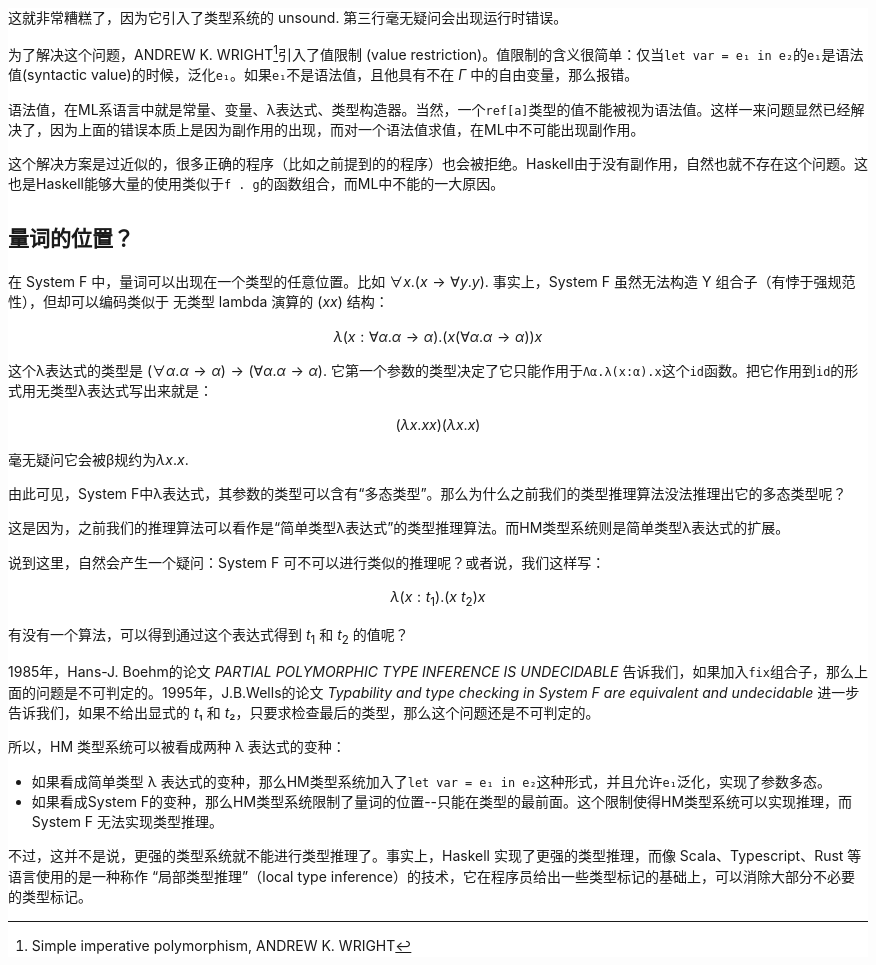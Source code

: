 这就非常糟糕了，因为它引入了类型系统的 unsound. 第三行毫无疑问会出现运行时错误。

为了解决这个问题，ANDREW K. WRIGHT[^2]引入了值限制 (value restriction)。值限制的含义很简单：仅当`let var = e₁ in e₂`的`e₁`是语法值(syntactic value)的时候，泛化`e₁`。如果`e₁`不是语法值，且他具有不在 $\Gamma$ 中的自由变量，那么报错。

语法值，在ML系语言中就是常量、变量、λ表达式、类型构造器。当然，一个`ref[a]`类型的值不能被视为语法值。这样一来问题显然已经解决了，因为上面的错误本质上是因为副作用的出现，而对一个语法值求值，在ML中不可能出现副作用。

这个解决方案是过近似的，很多正确的程序（比如之前提到的的程序）也会被拒绝。Haskell由于没有副作用，自然也就不存在这个问题。这也是Haskell能够大量的使用类似于`f . g`的函数组合，而ML中不能的一大原因。

[^2]: Simple imperative polymorphism, ANDREW K. WRIGHT

## 量词的位置？

在 System F 中，量词可以出现在一个类型的任意位置。比如 $∀x.(x → ∀y.y)$. 事实上，System F 虽然无法构造 Y 组合子（有悖于强规范性），但却可以编码类似于 无类型 lambda 演算的 $(x x)$ 结构：

$$
λ(x:∀α.α→α).(x (∀α.α→α))x
$$

这个λ表达式的类型是 $(∀α.α→α)→(∀α.α→α)$. 它第一个参数的类型决定了它只能作用于`Λα.λ(x:α).x`这个`id`函数。把它作用到`id`的形式用无类型λ表达式写出来就是：

$$
(λx.xx)(λx.x)
$$

毫无疑问它会被β规约为$λx.x$.

由此可见，System F中λ表达式，其参数的类型可以含有“多态类型”。那么为什么之前我们的类型推理算法没法推理出它的多态类型呢？

这是因为，之前我们的推理算法可以看作是“简单类型λ表达式”的类型推理算法。而HM类型系统则是简单类型λ表达式的扩展。

说到这里，自然会产生一个疑问：System F 可不可以进行类似的推理呢？或者说，我们这样写：

$$
λ(x:t_1).(x\ t_2)x
$$

有没有一个算法，可以得到通过这个表达式得到 $t_1$ 和 $t_2$ 的值呢？

1985年，Hans-J. Boehm的论文 *PARTIAL POLYMORPHIC TYPE INFERENCE IS UNDECIDABLE* 告诉我们，如果加入`fix`组合子，那么上面的问题是不可判定的。1995年，J.B.Wells的论文 *Typability and type checking in System F are equivalent and undecidable* 进一步告诉我们，如果不给出显式的 $t₁$ 和 $t₂$，只要求检查最后的类型，那么这个问题还是不可判定的。

所以，HM 类型系统可以被看成两种 λ 表达式的变种：

* 如果看成简单类型 λ 表达式的变种，那么HM类型系统加入了`let var = e₁ in e₂`这种形式，并且允许`e₁`泛化，实现了参数多态。
* 如果看成System F的变种，那么HM类型系统限制了量词的位置--只能在类型的最前面。这个限制使得HM类型系统可以实现推理，而 System F 无法实现类型推理。

不过，这并不是说，更强的类型系统就不能进行类型推理了。事实上，Haskell 实现了更强的类型推理，而像 Scala、Typescript、Rust 等语言使用的是一种称作 “局部类型推理”（local type inference）的技术，它在程序员给出一些类型标记的基础上，可以消除大部分不必要的类型标记。

[^1]: 文末给出的实现采用的是基于并查集的算法